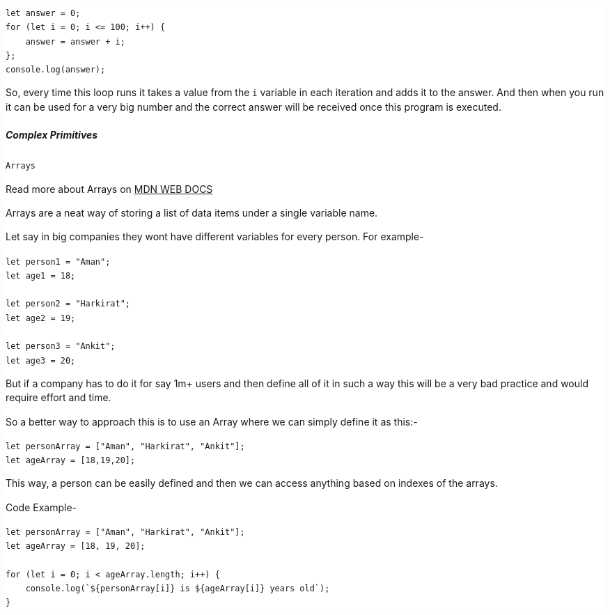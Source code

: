```
let answer = 0;
for (let i = 0; i <= 100; i++) {
    answer = answer + i;
};
console.log(answer);
```

So, every time this loop runs it takes a value from the `i` variable in each iteration and adds it to the answer.
And then when you run it can be used for a very big number and the correct answer will be received once this program is executed.

##### Complex Primitives

`Arrays`

Read more about Arrays on [MDN WEB DOCS](https://developer.mozilla.org/en-US/docs/Learn/JavaScript/First_steps/Arrays)

Arrays are a neat way of storing a list of data items under a single variable name.

Let say in big companies they wont have different variables for every person.
For example-

```
let person1 = "Aman";
let age1 = 18;

let person2 = "Harkirat";
let age2 = 19;

let person3 = "Ankit";
let age3 = 20;
```

But if a company has to do it for say 1m+ users and then define all of it in such a way
this will be a very bad practice and would require effort and time.

So a better way to approach this is to use an Array where we can simply define it as this:-

```
let personArray = ["Aman", "Harkirat", "Ankit"];
let ageArray = [18,19,20];
```

This way, a person can be easily defined and then we can access anything based on indexes of the arrays.

Code Example-

```
let personArray = ["Aman", "Harkirat", "Ankit"];
let ageArray = [18, 19, 20];

for (let i = 0; i < ageArray.length; i++) {
    console.log(`${personArray[i]} is ${ageArray[i]} years old`);
}
```
